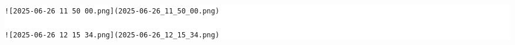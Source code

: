     ![2025-06-26 11 50 00.png](2025-06-26_11_50_00.png)
    
    ![2025-06-26 12 15 34.png](2025-06-26_12_15_34.png)
    